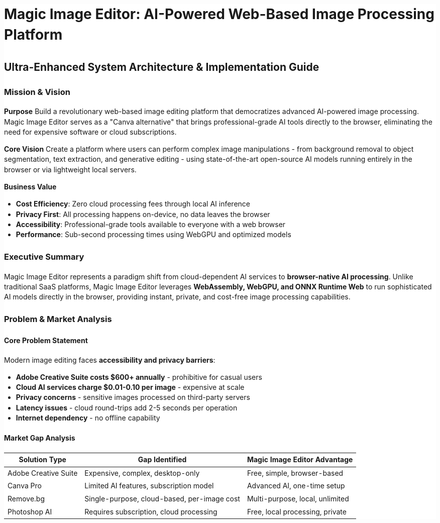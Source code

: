 # Magic Image Editor: AI-Powered Web-Based Image Processing Platform
## Ultra-Enhanced System Architecture & Implementation Guide

### **Mission & Vision**

**Purpose**
Build a revolutionary web-based image editing platform that democratizes advanced AI-powered image processing. Magic Image Editor serves as a "Canva alternative" that brings professional-grade AI tools directly to the browser, eliminating the need for expensive software or cloud subscriptions.

**Core Vision**
Create a platform where users can perform complex image manipulations - from background removal to object segmentation, text extraction, and generative editing - using state-of-the-art open-source AI models running entirely in the browser or via lightweight local servers.

**Business Value**
- **Cost Efficiency**: Zero cloud processing fees through local AI inference
- **Privacy First**: All processing happens on-device, no data leaves the browser
- **Accessibility**: Professional-grade tools available to everyone with a web browser
- **Performance**: Sub-second processing times using WebGPU and optimized models

### **Executive Summary**
Magic Image Editor represents a paradigm shift from cloud-dependent AI services to **browser-native AI processing**. Unlike traditional SaaS platforms, Magic Image Editor leverages **WebAssembly, WebGPU, and ONNX Runtime Web** to run sophisticated AI models directly in the browser, providing instant, private, and cost-free image processing capabilities.

### **Problem & Market Analysis**

#### **Core Problem Statement**
Modern image editing faces **accessibility and privacy barriers**:
- **Adobe Creative Suite costs $600+ annually** - prohibitive for casual users
- **Cloud AI services charge $0.01-0.10 per image** - expensive at scale
- **Privacy concerns** - sensitive images processed on third-party servers
- **Latency issues** - cloud round-trips add 2-5 seconds per operation
- **Internet dependency** - no offline capability

#### **Market Gap Analysis**
| Solution Type | Gap Identified | Magic Image Editor Advantage |
|---------------|----------------|------------------------------|
| Adobe Creative Suite | Expensive, complex, desktop-only | Free, simple, browser-based |
| Canva Pro | Limited AI features, subscription model | Advanced AI, one-time setup |
| Remove.bg | Single-purpose, cloud-based, per-image cost | Multi-purpose, local, unlimited |
| Photoshop AI | Requires subscription, cloud processing | Free, local processing, private |
